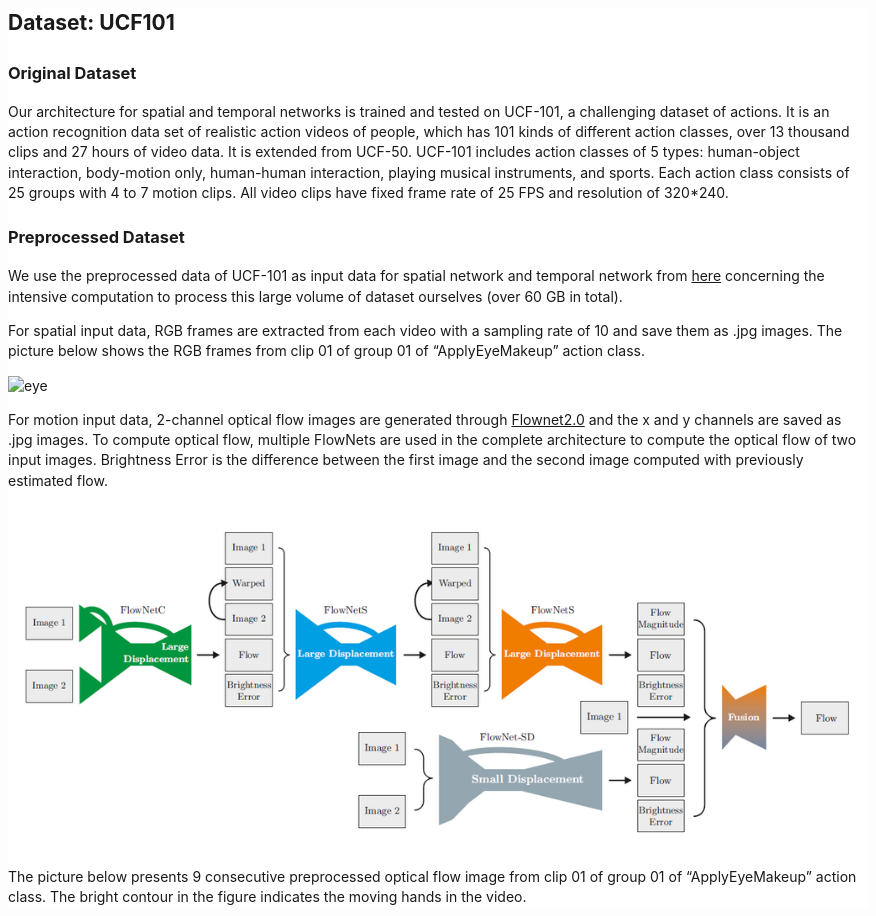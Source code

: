 ## Dataset: UCF101

### Original Dataset

Our architecture for spatial and temporal networks is trained and tested on UCF-101, a challenging dataset of actions. It is an action recognition data set of realistic action videos of people, which has 101 kinds of different action classes, over 13 thousand clips and 27 hours of video data. It is extended from UCF-50. 
UCF-101 includes action classes of 5 types: human-object interaction, body-motion only, human-human interaction, playing musical instruments, and sports. Each action class consists of 25 groups with 4 to 7 motion clips. All video clips have fixed frame rate of 25 FPS and resolution of 320*240. 

### Preprocessed Dataset

We use the preprocessed data of UCF-101 as input data for spatial network and temporal network from [here](https://github.com/feichtenhofer/twostreamfusion ) concerning the intensive computation to process this large volume of dataset ourselves (over 60 GB in total).

For spatial input data, RGB frames are extracted from each video with a sampling rate of 10 and save them as .jpg images. The picture below shows the RGB frames from clip 01 of group 01 of “ApplyEyeMakeup” action class.

![eye](https://github.com/sccc-8/two-stream-action-recognition/blob/master/blog/eye.png)

For motion input data, 2-channel optical flow images are generated through [Flownet2.0](https://github.com/lmb-freiburg/flownet2-docker)  and the x and y channels are saved as .jpg images. To compute optical flow, multiple FlowNets are used in the complete architecture to compute the optical flow of two input images. Brightness Error is the difference between the first image and the second image computed with previously estimated flow.

![fln](https://github.com/sccc-8/two-stream-action-recognition/blob/master/blog/fln.png)

The picture below presents 9 consecutive  preprocessed optical flow image from clip 01 of group 01 of “ApplyEyeMakeup” action class. The bright contour in the figure indicates the moving hands in the video.

